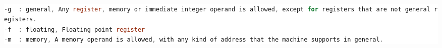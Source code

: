 ```c
-g  : general, Any register, memory or immediate integer operand is allowed, except for registers that are not general registers.
-f  : floating, Floating point register
-m  : memory, A memory operand is allowed, with any kind of address that the machine supports in general.

```

